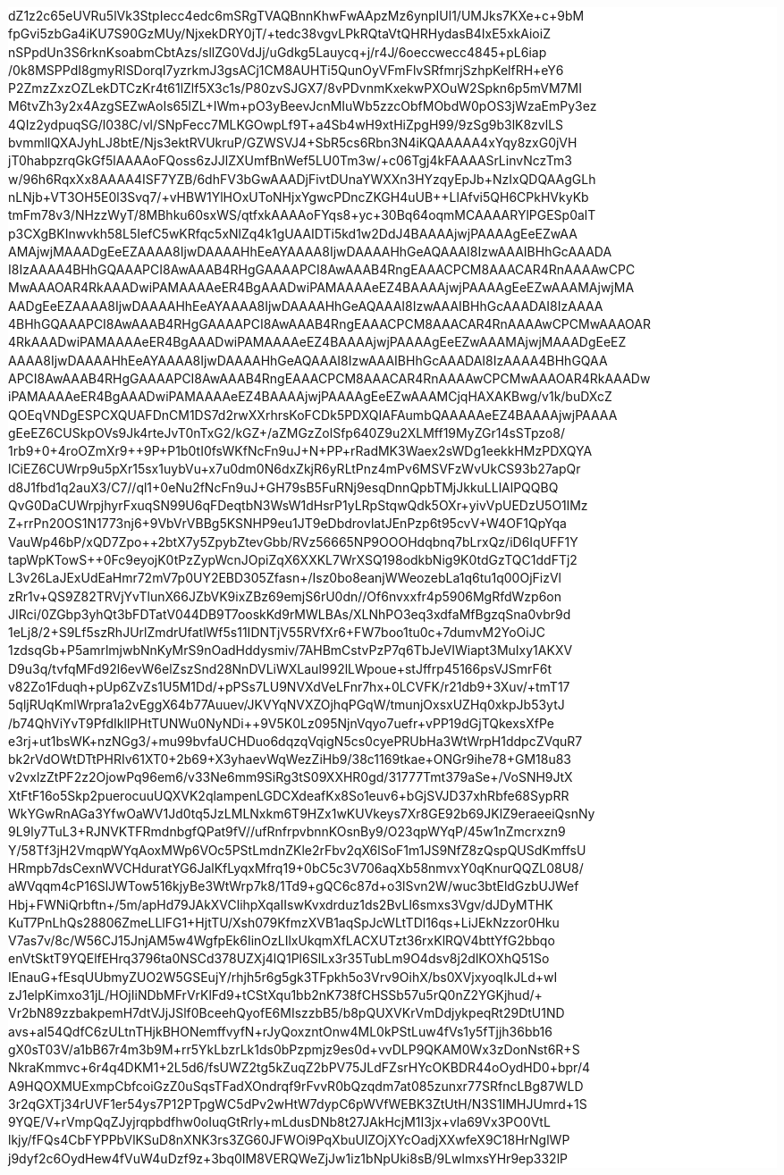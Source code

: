 dZ1z2c65eUVRu5lVk3StpIecc4edc6mSRgTVAQBnnKhwFwAApzMz6ynpIUl1/UMJks7KXe+c+9bM
fpGvi5zbGa4iKU7S90GzMUy/NjxekDRY0jT/+tedc38vgvLPkRQtaVtQHRHydasB4IxE5xkAioiZ
nSPpdUn3S6rknKsoabmCbtAzs/sllZG0VdJj/uGdkg5Lauycq+j/r4J/6oeccwecc4845+pL6iap
/0k8MSPPdI8gmyRlSDorqI7yzrkmJ3gsACj1CM8AUHTi5QunOyVFmFlvSRfmrjSzhpKelfRH+eY6
P2ZmzZxzOZLekDTCzKr4t61lZlf5X3c1s/P80zvSJGX7/8vPDvnmKxekwPXOuW2Spkn6p5mVM7MI
M6tvZh3y2x4AzgSEZwAoIs65lZL+IWm+pO3yBeevJcnMIuWb5zzcObfMObdW0pOS3jWzaEmPy3ez
4QIz2ydpuqSG/l038C/vl/SNpFecc7MLKGOwpLf9T+a4Sb4wH9xtHiZpgH99/9zSg9b3lK8zvlLS
bvmmllQXAJyhLJ8btE/Njs3ektRVUkruP/GZWSVJ4+SbR5cs6Rbn3N4iKQAAAAA4xYqy8zxG0jVH
jT0habpzrqGkGf5lAAAAoFQoss6zJJlZXUmfBnWef5LU0Tm3w/+c06Tgj4kFAAAASrLinvNczTm3
w/96h6RqxXx8AAAA4ISF7YZB/6dhFV3bGwAAADjFivtDUnaYWXXn3HYzqyEpJb+NzIxQDQAAgGLh
nLNjb+VT3OH5E0l3Svq7/+vHBW1YlHOxUToNHjxYgwcPDncZKGH4uUB++LlAfvi5QH6CPkHVkyKb
tmFm78v3/NHzzWyT/8MBhku60sxWS/qtfxkAAAAoFYqs8+yc+30Bq64oqmMCAAAARYlPGESp0alT
p3CXgBKInwvkh58L5IefC5wKRfqc5xNlZq4k1gUAAIDTi5kd1w2DdJ4BAAAAjwjPAAAAgEeEZwAA
AMAjwjMAAADgEeEZAAAA8IjwDAAAAHhEeAYAAAA8IjwDAAAAHhGeAQAAAI8IzwAAAIBHhGcAAADA
I8IzAAAA4BHhGQAAAPCI8AwAAAB4RHgGAAAAPCI8AwAAAB4RngEAAACPCM8AAACAR4RnAAAAwCPC
MwAAAOAR4RkAAADwiPAMAAAAeER4BgAAADwiPAMAAAAeEZ4BAAAAjwjPAAAAgEeEZwAAAMAjwjMA
AADgEeEZAAAA8IjwDAAAAHhEeAYAAAA8IjwDAAAAHhGeAQAAAI8IzwAAAIBHhGcAAADAI8IzAAAA
4BHhGQAAAPCI8AwAAAB4RHgGAAAAPCI8AwAAAB4RngEAAACPCM8AAACAR4RnAAAAwCPCMwAAAOAR
4RkAAADwiPAMAAAAeER4BgAAADwiPAMAAAAeEZ4BAAAAjwjPAAAAgEeEZwAAAMAjwjMAAADgEeEZ
AAAA8IjwDAAAAHhEeAYAAAA8IjwDAAAAHhGeAQAAAI8IzwAAAIBHhGcAAADAI8IzAAAA4BHhGQAA
APCI8AwAAAB4RHgGAAAAPCI8AwAAAB4RngEAAACPCM8AAACAR4RnAAAAwCPCMwAAAOAR4RkAAADw
iPAMAAAAeER4BgAAADwiPAMAAAAeEZ4BAAAAjwjPAAAAgEeEZwAAAMCjqHAXAKBwg/v1k/buDXcZ
QOEqVNDgESPCXQUAFDnCM1DS7d2rwXXrhrsKoFCDk5PDXQIAFAumbQAAAAAeEZ4BAAAAjwjPAAAA
gEeEZ6CUSkpOVs9Jk4rteJvT0nTxG2/kGZ+/aZMGzZolSfp640Z9u2XLMff19MyZGr14sSTpzo8/
1rb9+0+4roOZmXr9++9P+P1b0tI0fsWKfNcFn9uJ+N+PP+rRadMK3Waex2sWDg1eekkHMzPDXQYA
lCiEZ6CUWrp9u5pXr15sx1uybVu+x7u0dm0N6dxZkjR6yRLtPnz4mPv6MSVFzWvUkCS93b27apQr
d8J1fbd1q2auX3/C7//ql1+0eNu2fNcFn9uJ+GH79sB5FuRNj9esqDnnQpbTMjJkkuLLlAlPQQBQ
QvG0DaCUWrpjhyrFxuqSN99U6qFDeqtbN3WsW1dHsrP1yLRpStqwQdk5OXr+yivVpUEDzU5O1lMz
Z+rrPn20OS1N1773nj6+9VbVrVBBg5KSNHP9eu1JT9eDbdrovlatJEnPzp6t95cvV+W4OF1QpYqa
VauWp46bP/xQD7Zpo++2btX7y5ZpybZtevGbb/RVz56665NP9OOOHdqbnq7bLrxQz/iD6IqUFF1Y
tapWpKTowS++0Fc9eyojK0tPzZypWcnJOpiZqX6XXKL7WrXSQ198odkbNig9K0tdGzTQC1ddFTj2
L3v26LaJExUdEaHmr72mV7p0UY2EBD305Zfasn+/Isz0bo8eanjWWeozebLa1q6tu1q00OjFizVl
zRr1v+QS9Z82TRVjYvTlunX66JZbVK9ixZBz69emjS6rU0dn//Of6nvxxfr4p5906MgRfdWzp6on
JIRci/0ZGbp3yhQt3bFDTatV044DB9T7ooskKd9rMWLBAs/XLNhPO3eq3xdfaMfBgzqSna0vbr9d
1eLj8/2+S9Lf5szRhJUrlZmdrUfatlWf5s11IDNTjV55RVfXr6+FW7boo1tu0c+7dumvM2YoOiJC
1zdsqGb+P5amrlmjwbNnKyMrS9nOadHddysmiv/7AHBmCstvPzP7q6TbJeVIWiapt3MuIxy1AKXV
D9u3q/tvfqMFd92l6evW6elZszSnd28NnDVLiWXLaul992lLWpoue+stJffrp45166psVJSmrF6t
v82Zo1Fduqh+pUp6ZvZs1U5M1Dd/+pPSs7LU9NVXdVeLFnr7hx+0LCVFK/r21db9+3Xuv/+tmT17
5qljRUqKmlWrpra1a2vEggX64b77Auuev/JKVYqNVXZOjhqPGqW/tmunjOxsxUZHq0xkpJb53ytJ
/b74QhViYvT9PfdIklIPHtTUNWu0NyNDi++9V5K0Lz095NjnVqyo7uefr+vPP19dGjTQkexsXfPe
e3rj+ut1bsWK+nzNGg3/+mu99bvfaUCHDuo6dqzqVqigN5cs0cyePRUbHa3WtWrpH1ddpcZVquR7
bk2rVdOWtDTtPHRIv61XT0+2b69+X3yhaevWqWezZiHb9/38c1169tkae+ONGr9ihe78+GM18u83
v2vxlzZtPF2z2OjowPq96em6/v33Ne6mm9SiRg3tS09XXHR0gd/31777Tmt379aSe+/VoSNH9JtX
XtFtF16o5Skp2puerocuuUQXVK2qlampenLGDCXdeafKx8So1euv6+bGjSVJD37xhRbfe68SypRR
WkYGwRnAGa3YfwOaWV1Jd0tq5JzLMLNxkm6T9HZx1wKUVkeys7Xr8GE92b69JKlZ9eraeeiQsnNy
9L9ly7TuL3+RJNVKTFRmdnbgfQPat9fV//ufRnfrpvbnnKOsnBy9/O23qpWYqP/45w1nZmcrxzn9
Y/58Tf3jH2VmqpWYqAoxMWp6VOc5PStLmdnZKle2rFbv2qX6lSoF1m1JS9NfZ8zQspQUSdKmffsU
HRmpb7dsCexnWVCHduratYG6JalKfLyqxMfrq19+0bC5c3V706aqXb58nmvxY0qKnurQQZL08U8/
aWVqqm4cP16SlJWTow516kjyBe3WtWrp7k8/1Td9+gQC6c87d+o3lSvn2W/wuc3btEldGzbUJWef
Hbj+FWNiQrbftn+/5m/apHd79JAkXVClihpXqaIIswKvxdrduz1ds2BvLl6smxs3Vgv/dJDyMTHK
KuT7PnLhQs28806ZmeLLlFG1+HjtTU/Xsh079KfmzXVB1aqSpJcWLtTDl16qs+LiJEkNzzor0Hku
V7as7v/8c/W56CJ15JnjAM5w4WgfpEk6IinOzLIlxUkqmXfLACXUTzt36rxKlRQV4bttYfG2bbqo
enVtSktT9YQElfEHrq3796ta0NSCd378UZXj4lQ1Pl6SlLx3r35TubLm9O4dsv8j2dlKOXhQ51So
IEnauG+fEsqUUbmyZUO2W5GSEujY/rhjh5r6g5gk3TFpkh5o3Vrv9OihX/bs0XVjxyoqIkJLd+wI
zJ1elpKimxo31jL/HOjIiNDbMFrVrKlFd9+tCStXqu1bb2nK738fCHSSb57u5rQ0nZ2YGKjhud/+
Vr2bN89zzbakpemH7dtVJjJSlf0BceehQyofE6MIszzbB5/b8pQUXVKrVmDdjykpeqRt29DtU1ND
avs+aI54QdfC6zULtnTHjkBHONemffvyfN+rJyQoxzntOnw4ML0kPStLuw4fVs1y5fTjjh36bb16
gX0sT03V/a1bB67r4m3b9M+rr5YkLbzrLk1ds0bPzpmjz9es0d+vvDLP9QKAM0Wx3zDonNst6R+S
NkraKmmvc+6r4q4DKM1+2L5d6/fsUWZ2tg5kZuqZ2bPV75JLdFZsrHYcOKBDR44oOydHD0+bpr/4
A9HQOXMUExmpCbfcoiGzZ0uSqsTFadXOndrqf9rFvvR0bQzqdm7at085zunxr77SRfncLBg87WLD
3r2qGXTj34rUVF1er54ys7P12PTpgWC5dPv2wHtW7dypC6pWVfWEBK3ZtUtH/N3S1IMHJUmrd+1S
9YQE/V+rVmpQqZJyjrqpbdfhw0oIuqGtRrly+mLdusDNb8t27JAkHcjM1I3jx+vla69Vx3PO0VtL
lkjy/fFQs4CbFYPPbVlKSuD8nXNK3rs3ZG60JFWOi9PqXbuUlZOjXYcOadjXXwfeX9C18HrNglWP
j9dyf2c6OydHew4fVuW4uDzf9z+3bq0IM8VERQWeZjJw1iz1bNpUki8sB/9LwlmxsYHr9ep332lP